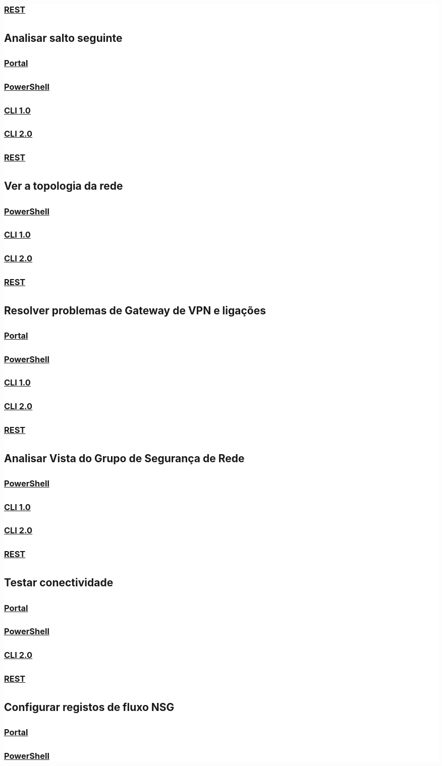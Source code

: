 ### [REST](network-watcher-check-ip-flow-verify-rest.md)
## Analisar salto seguinte
### [Portal](network-watcher-check-next-hop-portal.md)
### [PowerShell](network-watcher-check-next-hop-powershell.md)
### [CLI 1.0](network-watcher-check-next-hop-cli-nodejs.md)
### [CLI 2.0](network-watcher-check-next-hop-cli.md)
### [REST](network-watcher-check-next-hop-rest.md)
## Ver a topologia da rede
### [PowerShell](network-watcher-topology-powershell.md)
### [CLI 1.0](network-watcher-topology-cli-nodejs.md)
### [CLI 2.0](network-watcher-topology-cli.md)
### [REST](network-watcher-topology-rest.md)
## Resolver problemas de Gateway de VPN e ligações
### [Portal](network-watcher-troubleshoot-manage-portal.md)
### [PowerShell](network-watcher-troubleshoot-manage-powershell.md)
### [CLI 1.0](network-watcher-troubleshoot-manage-cli-nodejs.md)
### [CLI 2.0](network-watcher-troubleshoot-manage-cli.md)
### [REST](network-watcher-troubleshoot-manage-rest.md)
## Analisar Vista do Grupo de Segurança de Rede
### [PowerShell](network-watcher-security-group-view-powershell.md)
### [CLI 1.0](network-watcher-security-group-view-cli-nodejs.md)
### [CLI 2.0](network-watcher-security-group-view-cli.md)
### [REST](network-watcher-security-group-view-rest.md)
## Testar conectividade
### [Portal](network-watcher-connectivity-portal.md)
### [PowerShell](network-watcher-connectivity-powershell.md)
### [CLI 2.0](network-watcher-connectivity-cli.md)
### [REST](network-watcher-connectivity-rest.md)
## Configurar registos de fluxo NSG
### [Portal](network-watcher-nsg-flow-logging-portal.md)
### [PowerShell](network-watcher-nsg-flow-logging-powershell.md)